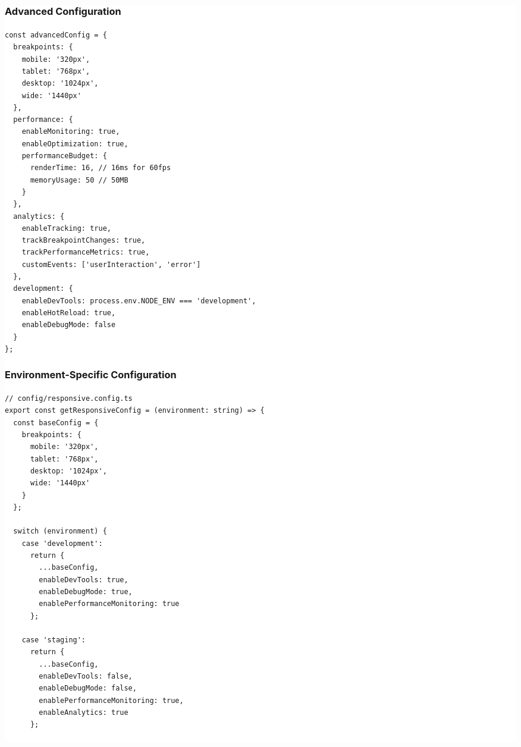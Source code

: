 ### Advanced Configuration

```tsx
const advancedConfig = {
  breakpoints: {
    mobile: '320px',
    tablet: '768px',
    desktop: '1024px',
    wide: '1440px'
  },
  performance: {
    enableMonitoring: true,
    enableOptimization: true,
    performanceBudget: {
      renderTime: 16, // 16ms for 60fps
      memoryUsage: 50 // 50MB
    }
  },
  analytics: {
    enableTracking: true,
    trackBreakpointChanges: true,
    trackPerformanceMetrics: true,
    customEvents: ['userInteraction', 'error']
  },
  development: {
    enableDevTools: process.env.NODE_ENV === 'development',
    enableHotReload: true,
    enableDebugMode: false
  }
};
```

### Environment-Specific Configuration

```tsx
// config/responsive.config.ts
export const getResponsiveConfig = (environment: string) => {
  const baseConfig = {
    breakpoints: {
      mobile: '320px',
      tablet: '768px',
      desktop: '1024px',
      wide: '1440px'
    }
  };

  switch (environment) {
    case 'development':
      return {
        ...baseConfig,
        enableDevTools: true,
        enableDebugMode: true,
        enablePerformanceMonitoring: true
      };
    
    case 'staging':
      return {
        ...baseConfig,
        enableDevTools: false,
        enableDebugMode: false,
        enablePerformanceMonitoring: true,
        enableAnalytics: true
      };
    
```